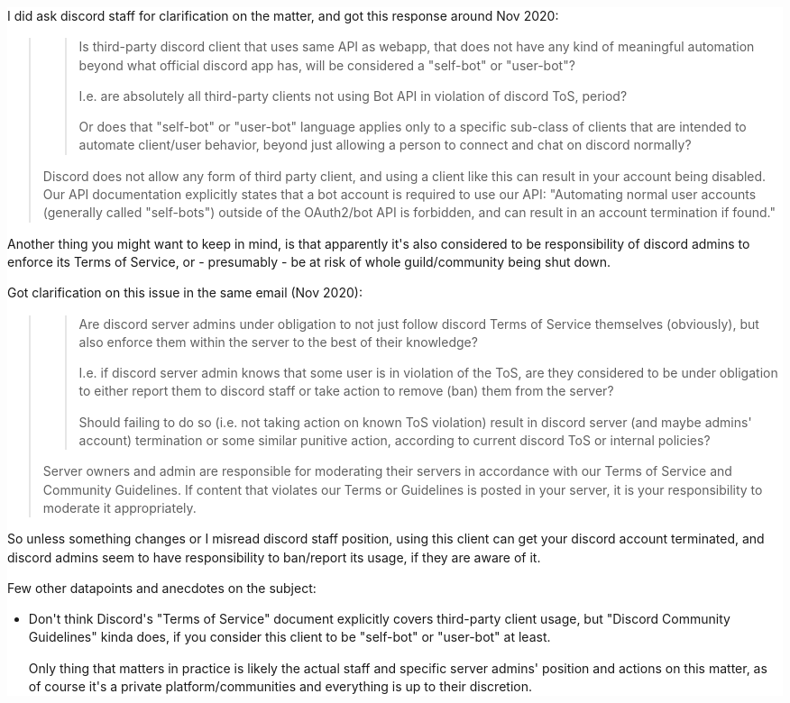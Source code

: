 I did ask discord staff for clarification on the matter,
and got this response around Nov 2020:

> > Is third-party discord client that uses same API as webapp, that does not
> > have any kind of meaningful automation beyond what official discord app has,
> > will be considered a "self-bot" or "user-bot"?
> >
> > I.e. are absolutely all third-party clients not using Bot API in violation
> > of discord ToS, period?
> >
> > Or does that "self-bot" or "user-bot" language applies only to a specific
> > sub-class of clients that are intended to automate client/user behavior,
> > beyond just allowing a person to connect and chat on discord normally?
>
> Discord does not allow any form of third party client, and using a client like
> this can result in your account being disabled. Our API documentation
> explicitly states that a bot account is required to use our API: "Automating
> normal user accounts (generally called "self-bots") outside of the OAuth2/bot
> API is forbidden, and can result in an account termination if found."

Another thing you might want to keep in mind, is that apparently it's also
considered to be responsibility of discord admins to enforce its Terms of
Service, or - presumably - be at risk of whole guild/community being shut down.

Got clarification on this issue in the same email (Nov 2020):

> > Are discord server admins under obligation to not just follow discord Terms
> > of Service themselves (obviously), but also enforce them within the server
> > to the best of their knowledge?
> >
> > I.e. if discord server admin knows that some user is in violation of the
> > ToS, are they considered to be under obligation to either report them to
> > discord staff or take action to remove (ban) them from the server?
> >
> > Should failing to do so (i.e. not taking action on known ToS violation)
> > result in discord server (and maybe admins' account) termination or some
> > similar punitive action, according to current discord ToS or internal policies?
>
> Server owners and admin are responsible for moderating their servers in
> accordance with our Terms of Service and Community Guidelines.
> If content that violates our Terms or Guidelines is posted in your server,
> it is your responsibility to moderate it appropriately.

So unless something changes or I misread discord staff position,
using this client can get your discord account terminated,
and discord admins seem to have responsibility to ban/report its usage,
if they are aware of it.

Few other datapoints and anecdotes on the subject:

-   Don't think Discord's "Terms of Service" document explicitly covers
    third-party client usage, but "Discord Community Guidelines" kinda does,
    if you consider this client to be "self-bot" or "user-bot" at least.

    Only thing that matters in practice is likely the actual staff and specific
    server admins' position and actions on this matter, as of course it's a
    private platform/communities and everything is up to their discretion.
